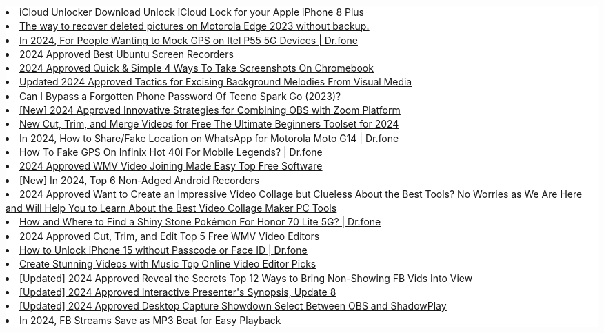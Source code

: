 <li><a href="https://activate-lock.techidaily.com/icloud-unlocker-download-unlock-icloud-lock-for-your-apple-iphone-8-plus-by-drfone-ios/"><u>iCloud Unlocker Download Unlock iCloud Lock for your Apple iPhone 8 Plus</u></a></li>
<li><a href="https://techidaily.com/the-way-to-recover-deleted-pictures-on-motorola-edge-2023-without-backup-by-fonelab-android-recover-pictures/"><u>The way to recover deleted pictures on Motorola Edge 2023 without backup.</u></a></li>
<li><a href="https://android-location.techidaily.com/in-2024-for-people-wanting-to-mock-gps-on-itel-p55-5g-devices-drfone-by-drfone-virtual/"><u>In 2024, For People Wanting to Mock GPS on Itel P55 5G Devices | Dr.fone</u></a></li>
<li><a href="https://video-capture.techidaily.com/2024-approved-best-ubuntu-screen-recorders/"><u>2024 Approved  Best Ubuntu Screen Recorders</u></a></li>
<li><a href="https://screen-sharing-recording.techidaily.com/2024-approved-quick-and-simple-4-ways-to-take-screenshots-on-chromebook/"><u>2024 Approved  Quick & Simple  4 Ways To Take Screenshots On Chromebook</u></a></li>
<li><a href="https://voice-adjusting.techidaily.com/updated-2024-approved-tactics-for-excising-background-melodies-from-visual-media/"><u>Updated 2024 Approved Tactics for Excising Background Melodies From Visual Media</u></a></li>
<li><a href="https://unlock-android.techidaily.com/can-i-bypass-a-forgotten-phone-password-of-tecno-spark-go-2023-by-drfone-android/"><u>Can I Bypass a Forgotten Phone Password Of Tecno Spark Go (2023)?</u></a></li>
<li><a href="https://screen-mirroring-recording.techidaily.com/new-2024-approved-innovative-strategies-for-combining-obs-with-zoom-platform/"><u>[New] 2024 Approved  Innovative Strategies for Combining OBS with Zoom Platform</u></a></li>
<li><a href="https://smart-video-editing.techidaily.com/new-cut-trim-and-merge-videos-for-free-the-ultimate-beginners-toolset-for-2024/"><u>New Cut, Trim, and Merge Videos for Free The Ultimate Beginners Toolset for 2024</u></a></li>
<li><a href="https://location-social.techidaily.com/in-2024-how-to-sharefake-location-on-whatsapp-for-motorola-moto-g14-drfone-by-drfone-virtual-android/"><u>In 2024, How to Share/Fake Location on WhatsApp for Motorola Moto G14 | Dr.fone</u></a></li>
<li><a href="https://fake-location.techidaily.com/how-to-fake-gps-on-infinix-hot-40i-for-mobile-legends-drfone-by-drfone-virtual-android/"><u>How To Fake GPS On Infinix Hot 40i For Mobile Legends? | Dr.fone</u></a></li>
<li><a href="https://video-creation-software.techidaily.com/2024-approved-wmv-video-joining-made-easy-top-free-software/"><u>2024 Approved WMV Video Joining Made Easy Top Free Software</u></a></li>
<li><a href="https://screen-activity-recording.techidaily.com/new-in-2024-top-6-non-adged-android-recorders/"><u>[New] In 2024, Top 6 Non-Adged Android Recorders</u></a></li>
<li><a href="https://ai-editing-video.techidaily.com/2024-approved-want-to-create-an-impressive-video-collage-but-clueless-about-the-best-tools-no-worries-as-we-are-here-and-will-help-you-to-learn-about-the-be/"><u>2024 Approved Want to Create an Impressive Video Collage but Clueless About the Best Tools? No Worries as We Are Here and Will Help You to Learn About the Best Video Collage Maker PC Tools</u></a></li>
<li><a href="https://pokemon-go-android.techidaily.com/how-and-where-to-find-a-shiny-stone-pokemon-for-honor-70-lite-5g-drfone-by-drfone-virtual-android/"><u>How and Where to Find a Shiny Stone Pokémon For Honor 70 Lite 5G? | Dr.fone</u></a></li>
<li><a href="https://ai-vdieo-software.techidaily.com/2024-approved-cut-trim-and-edit-top-5-free-wmv-video-editors/"><u>2024 Approved Cut, Trim, and Edit Top 5 Free WMV Video Editors</u></a></li>
<li><a href="https://iphone-unlock.techidaily.com/how-to-unlock-iphone-15-without-passcode-or-face-id-drfone-by-drfone-ios/"><u>How to Unlock iPhone 15 without Passcode or Face ID | Dr.fone</u></a></li>
<li><a href="https://ai-vdieo-software.techidaily.com/create-stunning-videos-with-music-top-online-video-editor-picks/"><u>Create Stunning Videos with Music Top Online Video Editor Picks</u></a></li>
<li><a href="https://facebook-video-content.techidaily.com/updated-2024-approved-reveal-the-secrets-top-12-ways-to-bring-non-showing-fb-vids-into-view/"><u>[Updated] 2024 Approved  Reveal the Secrets  Top 12 Ways to Bring Non-Showing FB Vids Into View</u></a></li>
<li><a href="https://screen-recording.techidaily.com/updated-2024-approved-interactive-presenters-synopsis-update-8/"><u>[Updated] 2024 Approved  Interactive Presenter's Synopsis, Update 8</u></a></li>
<li><a href="https://desktop-recording.techidaily.com/updated-2024-approved-desktop-capture-showdown-select-between-obs-and-shadowplay/"><u>[Updated] 2024 Approved  Desktop Capture Showdown  Select Between OBS and ShadowPlay</u></a></li>
<li><a href="https://facebook-videos.techidaily.com/in-2024-fb-streams-save-as-mp3-beat-for-easy-playback/"><u>In 2024, FB Streams  Save as MP3 Beat for Easy Playback</u></a></li>